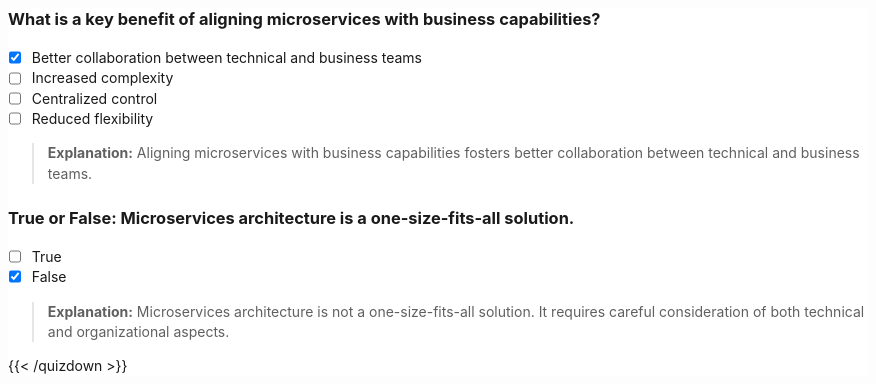 ### What is a key benefit of aligning microservices with business capabilities?

- [x] Better collaboration between technical and business teams
- [ ] Increased complexity
- [ ] Centralized control
- [ ] Reduced flexibility

> **Explanation:** Aligning microservices with business capabilities fosters better collaboration between technical and business teams.

### True or False: Microservices architecture is a one-size-fits-all solution.

- [ ] True
- [x] False

> **Explanation:** Microservices architecture is not a one-size-fits-all solution. It requires careful consideration of both technical and organizational aspects.

{{< /quizdown >}}

